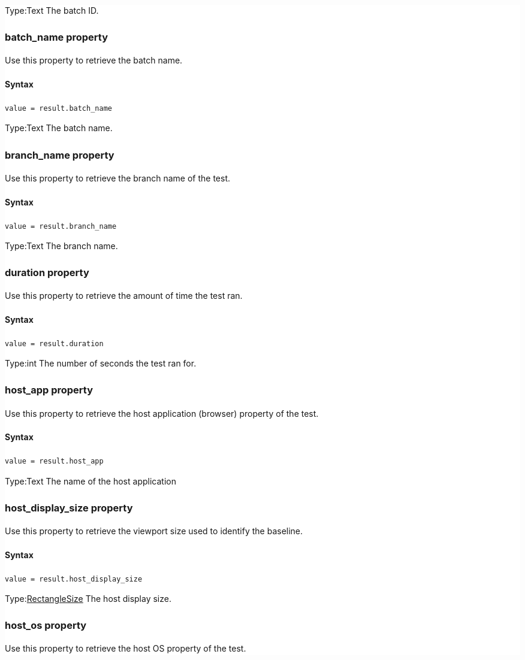  Type:Text 
The batch ID. 
### batch_name property
Use this property to retrieve the batch name.

#### Syntax 
 ``` 
value = result.batch_name
 ``` 
 
 Type:Text 
The batch name. 
### branch_name property
Use this property to retrieve the branch name of the test.

#### Syntax 
 ``` 
value = result.branch_name
 ``` 
 
 Type:Text 
The branch name. 
### duration property
Use this property to retrieve the amount of time the test ran.

#### Syntax 
 ``` 
value = result.duration
 ``` 
 
 Type:int 
The number of seconds the test ran for. 
### host_app property
Use this property to retrieve the host application (browser) property of the test.

#### Syntax 
 ``` 
value = result.host_app
 ``` 
 
 Type:Text 
The name of the host application 
### host_display_size property
Use this property to retrieve the viewport size used to identify the baseline.

#### Syntax 
 ``` 
value = result.host_display_size
 ``` 
 
 Type:[RectangleSize](./rectanglesize) 
The host display size. 
### host_os property
Use this property to retrieve the host OS property of the test.
